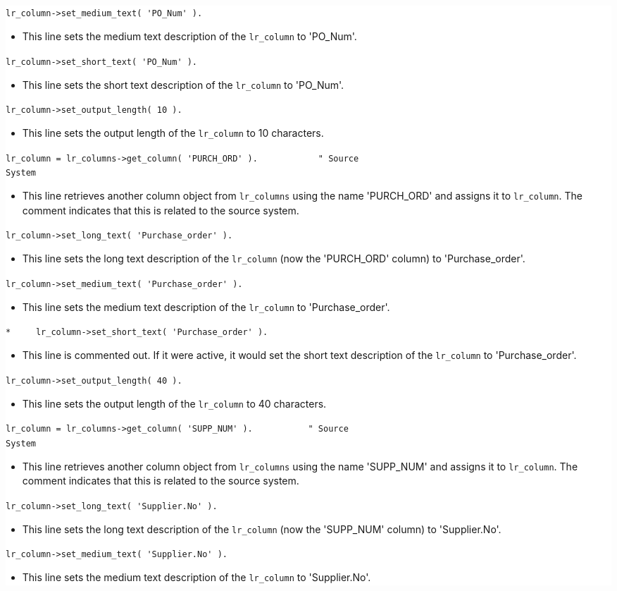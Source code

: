 ```abap
lr_column->set_medium_text( 'PO_Num' ).
```
- This line sets the medium text description of the `lr_column` to 'PO_Num'.

```abap
lr_column->set_short_text( 'PO_Num' ).
```
- This line sets the short text description of the `lr_column` to 'PO_Num'.

```abap
lr_column->set_output_length( 10 ).
```
- This line sets the output length of the `lr_column` to 10 characters.

```abap
lr_column = lr_columns->get_column( 'PURCH_ORD' ).            " Source
System
```
- This line retrieves another column object from `lr_columns` using the name 'PURCH_ORD' and assigns it to `lr_column`. The comment indicates that this is related to the source system.

```abap
lr_column->set_long_text( 'Purchase_order' ).
```
- This line sets the long text description of the `lr_column` (now the 'PURCH_ORD' column) to 'Purchase_order'.

```abap
lr_column->set_medium_text( 'Purchase_order' ).
```
- This line sets the medium text description of the `lr_column` to 'Purchase_order'.

```abap
*     lr_column->set_short_text( 'Purchase_order' ).
```
- This line is commented out. If it were active, it would set the short text description of the `lr_column` to 'Purchase_order'.

```abap
lr_column->set_output_length( 40 ).
```
- This line sets the output length of the `lr_column` to 40 characters.

```abap
lr_column = lr_columns->get_column( 'SUPP_NUM' ).           " Source
System
```
- This line retrieves another column object from `lr_columns` using the name 'SUPP_NUM' and assigns it to `lr_column`. The comment indicates that this is related to the source system.

```abap
lr_column->set_long_text( 'Supplier.No' ).
```
- This line sets the long text description of the `lr_column` (now the 'SUPP_NUM' column) to 'Supplier.No'.

```abap
lr_column->set_medium_text( 'Supplier.No' ).
```
- This line sets the medium text description of the `lr_column` to 'Supplier.No'.
